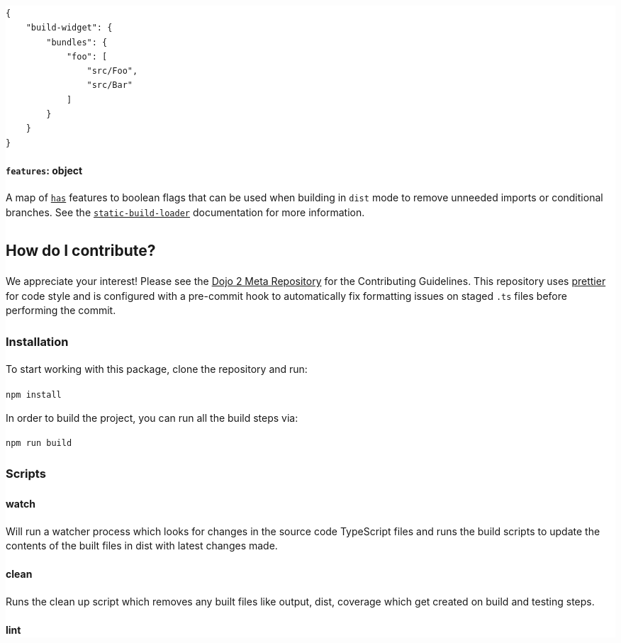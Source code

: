 ```
{
	"build-widget": {
		"bundles": {
			"foo": [
				"src/Foo",
				"src/Bar"
			]
		}
	}
}
```

#### `features`: object

A map of [`has`](https://github.com/dojo/has/) features to boolean flags that can be used when building in `dist` mode to remove unneeded imports or conditional branches. See the [`static-build-loader`](https://github.com/dojo/webpack-contrib/#static-build-loader) documentation for more information.

## How do I contribute?

We appreciate your interest! Please see the [Dojo 2 Meta Repository](https://github.com/dojo/meta#readme) for the Contributing Guidelines. This repository uses [prettier](https://prettier.io/) for code style and is configured with a pre-commit hook to automatically fix formatting issues on staged `.ts` files before performing the commit.

### Installation

To start working with this package, clone the repository and run:

```
npm install
```

In order to build the project, you can run all the build steps via:

```
npm run build
```

### Scripts

#### watch

Will run a watcher process which looks for changes in the source code TypeScript files and runs the build scripts to update the contents of the built files in dist with latest changes made.

#### clean

Runs the clean up script which removes any built files like output, dist, coverage which get created on build and testing steps.

#### lint

